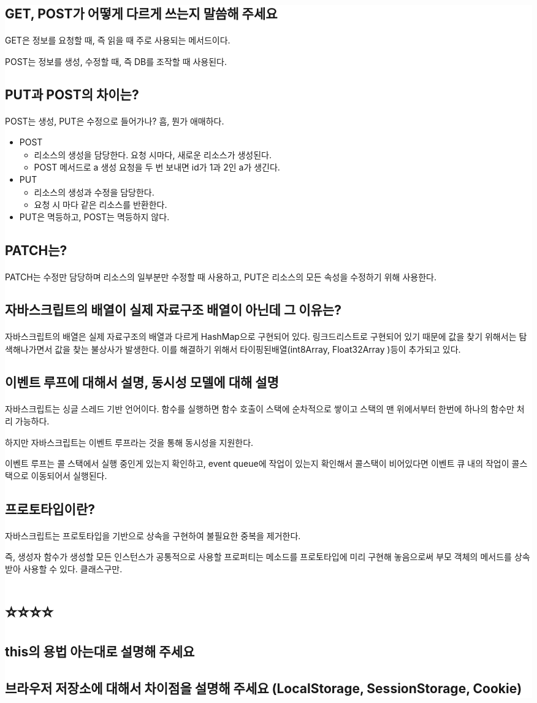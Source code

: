 ## GET, POST가 어떻게 다르게 쓰는지 말씀해 주세요

GET은 정보를 요청할 때, 즉 읽을 때 주로 사용되는 메서드이다.

POST는 정보를 생성, 수정할 때, 즉 DB를 조작할 때 사용된다.

## PUT과 POST의 차이는?

POST는 생성, PUT은 수정으로 들어가나? 흠, 뭔가 애매하다.

- POST
  - 리소스의 생성을 담당한다. 요청 시마다, 새로운 리소스가 생성된다.
  - POST 메서드로 a 생성 요청을 두 번 보내면 id가 1과 2인 a가 생긴다.
- PUT
  - 리소스의 생성과 수정을 담당한다.
  - 요청 시 마다 같은 리소스를 반환한다.
- PUT은 멱등하고, POST는 멱등하지 않다.

## PATCH는?

PATCH는 수정만 담당하며 리소스의 일부분만 수정할 때 사용하고, PUT은 리소스의 모든 속성을 수정하기 위해 사용한다.

## 자바스크립트의 배열이 실제 자료구조 배열이 아닌데 그 이유는?

자바스크립트의 배열은 실제 자료구조의 배열과 다르게 HashMap으로 구현되어 있다. 링크드리스트로 구현되어 있기 때문에 값을 찾기 위해서는 탐색해나가면서 값을 찾는 불상사가 발생한다. 이를 해결하기 위해서 타이핑된배열(int8Array, Float32Array )등이  추가되고 있다.

## 이벤트 루프에 대해서 설명, 동시성 모델에 대해 설명

자바스크립트는 싱글 스레드 기반 언어이다. 함수를 실행하면 함수 호출이 스택에 순차적으로 쌓이고 스택의 맨 위에서부터 한번에 하나의 함수만 처리 가능하다.

하지만 자바스크립트는 이벤트 루프라는 것을 통해 동시성을 지원한다.

이벤트 루프는 콜 스택에서 실행 중인게 있는지 확인하고, event queue에 작업이 있는지 확인해서 콜스택이 비어있다면 이벤트 큐 내의 작업이 콜스택으로 이동되어서 실행된다.

## 프로토타입이란?

자바스크립트는 프로토타입을 기반으로 상속을 구현하여 불필요한 중복을 제거한다.

즉, 생성자 함수가 생성할 모든 인스턴스가 공통적으로 사용할 프로퍼티는 메소드를 프로토타입에 미리 구현해 놓음으로써 부모 객체의 메서드를 상속받아 사용할 수 있다. 클래스구만.



# :star::star::star::star:

## this의 용법 아는대로 설명해 주세요



## 브라우저 저장소에 대해서 차이점을 설명해 주세요 (LocalStorage, SessionStorage, Cookie)
